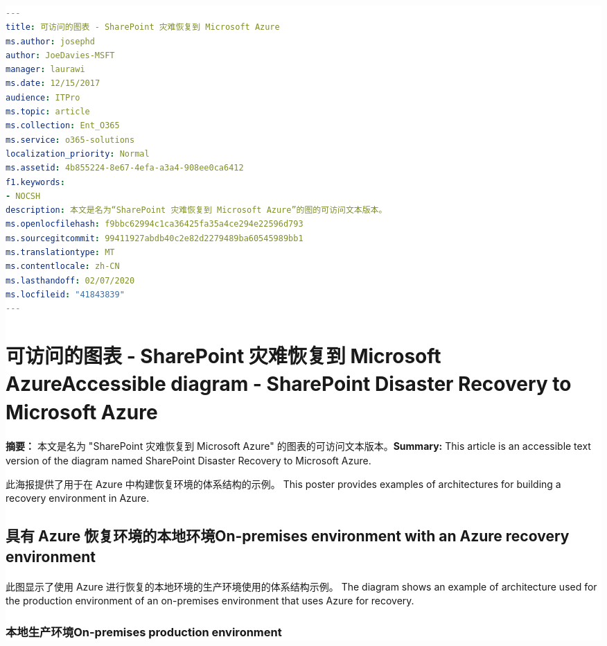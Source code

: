 ```yaml
---
title: 可访问的图表 - SharePoint 灾难恢复到 Microsoft Azure
ms.author: josephd
author: JoeDavies-MSFT
manager: laurawi
ms.date: 12/15/2017
audience: ITPro
ms.topic: article
ms.collection: Ent_O365
ms.service: o365-solutions
localization_priority: Normal
ms.assetid: 4b855224-8e67-4efa-a3a4-908ee0ca6412
f1.keywords:
- NOCSH
description: 本文是名为“SharePoint 灾难恢复到 Microsoft Azure”的图的可访问文本版本。
ms.openlocfilehash: f9bbc62994c1ca36425fa35a4ce294e22596d793
ms.sourcegitcommit: 99411927abdb40c2e82d2279489ba60545989bb1
ms.translationtype: MT
ms.contentlocale: zh-CN
ms.lasthandoff: 02/07/2020
ms.locfileid: "41843839"
---
```

# <a name="accessible-diagram---sharepoint-disaster-recovery-to-microsoft-azure"></a><span data-ttu-id="f2aaf-103">可访问的图表 - SharePoint 灾难恢复到 Microsoft Azure</span><span class="sxs-lookup"><span data-stu-id="f2aaf-103">Accessible diagram - SharePoint Disaster Recovery to Microsoft Azure</span></span>

<span data-ttu-id="f2aaf-104">**摘要：** 本文是名为 "SharePoint 灾难恢复到 Microsoft Azure" 的图表的可访问文本版本。</span><span class="sxs-lookup"><span data-stu-id="f2aaf-104">**Summary:** This article is an accessible text version of the diagram named SharePoint Disaster Recovery to Microsoft Azure.</span></span>
  
<span data-ttu-id="f2aaf-105">此海报提供了用于在 Azure 中构建恢复环境的体系结构的示例。 </span><span class="sxs-lookup"><span data-stu-id="f2aaf-105">This poster provides examples of architectures for building a recovery environment in Azure.</span></span> 
  
## <a name="on-premises-environment-with-an-azure-recovery-environment"></a><span data-ttu-id="f2aaf-106">具有 Azure 恢复环境的本地环境</span><span class="sxs-lookup"><span data-stu-id="f2aaf-106">On-premises environment with an Azure recovery environment</span></span>

<span data-ttu-id="f2aaf-107">此图显示了使用 Azure 进行恢复的本地环境的生产环境使用的体系结构示例。 </span><span class="sxs-lookup"><span data-stu-id="f2aaf-107">The diagram shows an example of architecture used for the production environment of an on-premises environment that uses Azure for recovery.</span></span> 
  
### <a name="on-premises-production-environment"></a><span data-ttu-id="f2aaf-108">本地生产环境</span><span class="sxs-lookup"><span data-stu-id="f2aaf-108">On-premises production environment</span></span>
